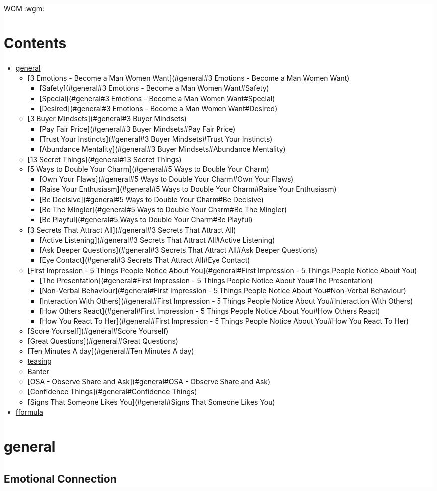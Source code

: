 WGM
:wgm:

# Contents

- [general](#general)
    - [3 Emotions - Become a Man Women Want](#general#3 Emotions - Become a Man Women Want)
        - [Safety](#general#3 Emotions - Become a Man Women Want#Safety)
        - [Special](#general#3 Emotions - Become a Man Women Want#Special)
        - [Desired](#general#3 Emotions - Become a Man Women Want#Desired)
    - [3 Buyer Mindsets](#general#3 Buyer Mindsets)
        - [Pay Fair Price](#general#3 Buyer Mindsets#Pay Fair Price)
        - [Trust Your Instincts](#general#3 Buyer Mindsets#Trust Your Instincts)
        - [Abundance Mentality](#general#3 Buyer Mindsets#Abundance Mentality)
    - [13 Secret Things](#general#13 Secret Things)
    - [5 Ways to Double Your Charm](#general#5 Ways to Double Your Charm)
        - [Own Your Flaws](#general#5 Ways to Double Your Charm#Own Your Flaws)
        - [Raise Your Enthusiasm](#general#5 Ways to Double Your Charm#Raise Your Enthusiasm)
        - [Be Decisive](#general#5 Ways to Double Your Charm#Be Decisive)
        - [Be The Mingler](#general#5 Ways to Double Your Charm#Be The Mingler)
        - [Be Playful](#general#5 Ways to Double Your Charm#Be Playful)
    - [3 Secrets That Attract All](#general#3 Secrets That Attract All)
        - [Active Listening](#general#3 Secrets That Attract All#Active Listening)
        - [Ask Deeper Questions](#general#3 Secrets That Attract All#Ask Deeper Questions)
        - [Eye Contact](#general#3 Secrets That Attract All#Eye Contact)
    - [First Impression - 5 Things People Notice About You](#general#First Impression - 5 Things People Notice About You)
        - [The Presentation](#general#First Impression - 5 Things People Notice About You#The Presentation)
        - [Non-Verbal Behaviour](#general#First Impression - 5 Things People Notice About You#Non-Verbal Behaviour)
        - [Interaction With Others](#general#First Impression - 5 Things People Notice About You#Interaction With Others)
        - [How Others React](#general#First Impression - 5 Things People Notice About You#How Others React)
        - [How You React To Her](#general#First Impression - 5 Things People Notice About You#How You React To Her)
    - [Score Yourself](#general#Score Yourself)
    - [Great Questions](#general#Great Questions)
    - [Ten Minutes A day](#general#Ten Minutes A day)
    - [teasing](#general#teasing)
    - [Banter](#general#Banter)
    - [OSA - Observe Share and Ask](#general#OSA - Observe Share and Ask)
    - [Confidence Things](#general#Confidence Things)
    - [Signs That Someone Likes You](#general#Signs That Someone Likes You)
- [fformula](#fformula)

# general

## Emotional Connection
